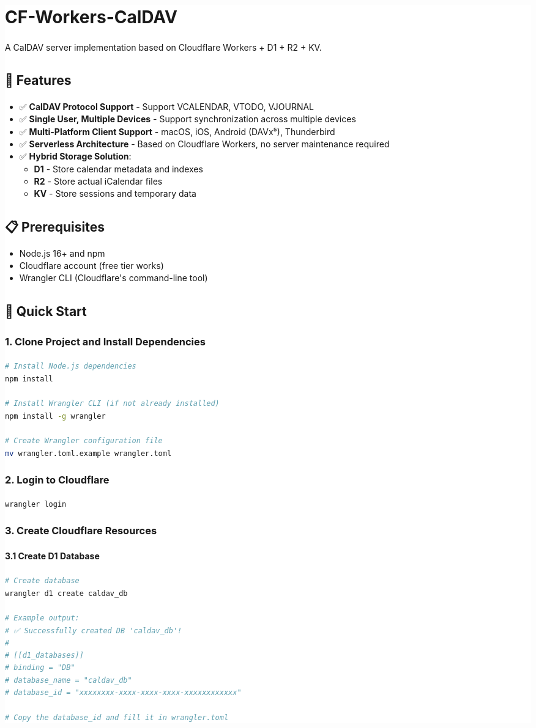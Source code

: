 # CF-Workers-CalDAV

A CalDAV server implementation based on Cloudflare Workers + D1 + R2 + KV.

## 🌟 Features

- ✅ **CalDAV Protocol Support** - Support VCALENDAR, VTODO, VJOURNAL
- ✅ **Single User, Multiple Devices** - Support synchronization across multiple devices
- ✅ **Multi-Platform Client Support** - macOS, iOS, Android (DAVx⁵), Thunderbird
- ✅ **Serverless Architecture** - Based on Cloudflare Workers, no server maintenance required
- ✅ **Hybrid Storage Solution**:
  - **D1** - Store calendar metadata and indexes
  - **R2** - Store actual iCalendar files
  - **KV** - Store sessions and temporary data

## 📋 Prerequisites

- Node.js 16+ and npm
- Cloudflare account (free tier works)
- Wrangler CLI (Cloudflare's command-line tool)

## 🚀 Quick Start

### 1. Clone Project and Install Dependencies

```bash
# Install Node.js dependencies
npm install

# Install Wrangler CLI (if not already installed)
npm install -g wrangler

# Create Wrangler configuration file
mv wrangler.toml.example wrangler.toml
```

### 2. Login to Cloudflare

```bash
wrangler login
```

### 3. Create Cloudflare Resources

#### 3.1 Create D1 Database

```bash
# Create database
wrangler d1 create caldav_db

# Example output:
# ✅ Successfully created DB 'caldav_db'!
# 
# [[d1_databases]]
# binding = "DB"
# database_name = "caldav_db"
# database_id = "xxxxxxxx-xxxx-xxxx-xxxx-xxxxxxxxxxxx"

# Copy the database_id and fill it in wrangler.toml
```
